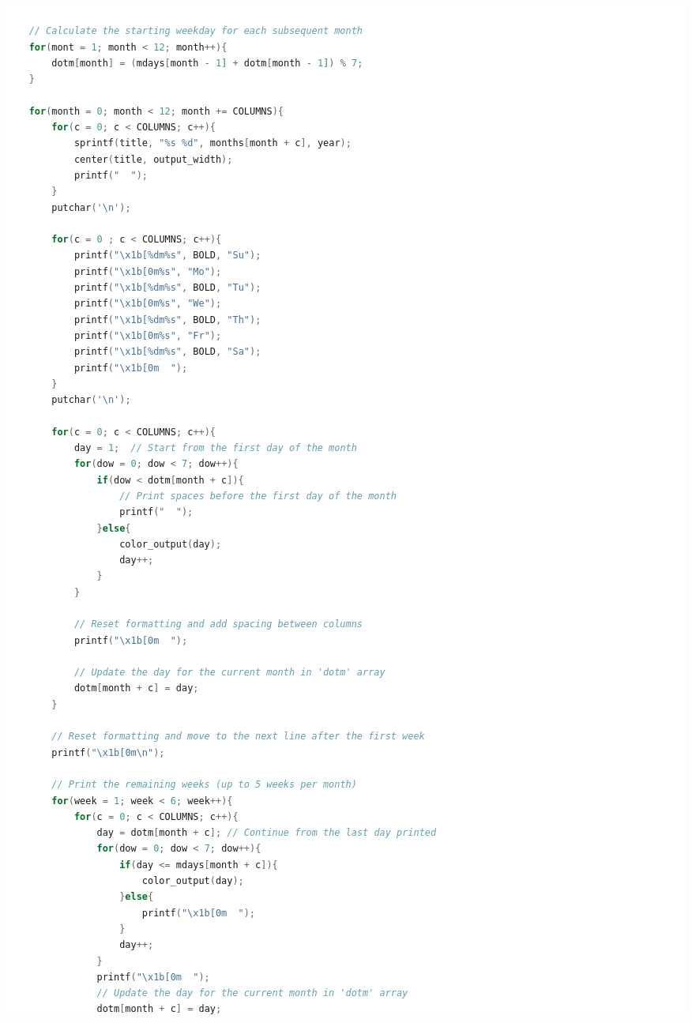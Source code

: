 ```C
    
    // Calculate the starting weekday for each subsequent month
    for(mont = 1; month < 12; month++){
        dotm[month] = (mdays[month - 1] + dotm[month - 1]) % 7;
    }
    
    for(month = 0; month < 12; month += COLUMNS){
        for(c = 0; c < COLUMNS; c++){
            sprintf(title, "%s %d", months[month + c], year);
            center(title, output_width);
            printf("  ");
        }
        putchar('\n');
        
        for(c = 0 ; c < COLUMNS; c++){
            printf("\x1b[%dm%s", BOLD, "Su");
            printf("\x1b[0m%s", "Mo");
            printf("\x1b[%dm%s", BOLD, "Tu");
            printf("\x1b[0m%s", "We");
            printf("\x1b[%dm%s", BOLD, "Th");
            printf("\x1b[0m%s", "Fr");
            printf("\x1b[%dm%s", BOLD, "Sa");
            printf("\x1b[0m  ");
        }
        putchar('\n');
        
        for(c = 0; c < COLUMNS; c++){
            day = 1;  // Start from the first day of the month
            for(dow = 0; dow < 7; dow++){
                if(dow < dotm[month + c]){
                    // Print spaces before the first day of the month
                    printf("  ");
                }else{
                    color_output(day);
                    day++;
                }
            }
            
            // Reset formatting and add spacing between columns
            printf("\x1b[0m  ");
            
            // Update the day for the current month in 'dotm' array
            dotm[month + c] = day; 
        }
        
        // Reset formatting and move to the next line after the first week
        printf("\x1b[0m\n");
        
        // Print the remaining weeks (up to 5 weeks per month)
        for(week = 1; week < 6; week++){
            for(c = 0; c < COLUMNS; c++){
                day = dotm[month + c]; // Continue from the last day printed
                for(dow = 0; dow < 7; dow++){
                    if(day <= mdays[month + c]){
                        color_output(day);
                    }else{
                        printf("\x1b[0m  ");
                    }
                    day++;
                }
                printf("\x1b[0m  ");
                // Update the day for the current month in 'dotm' array
                dotm[month + c] = day;
```